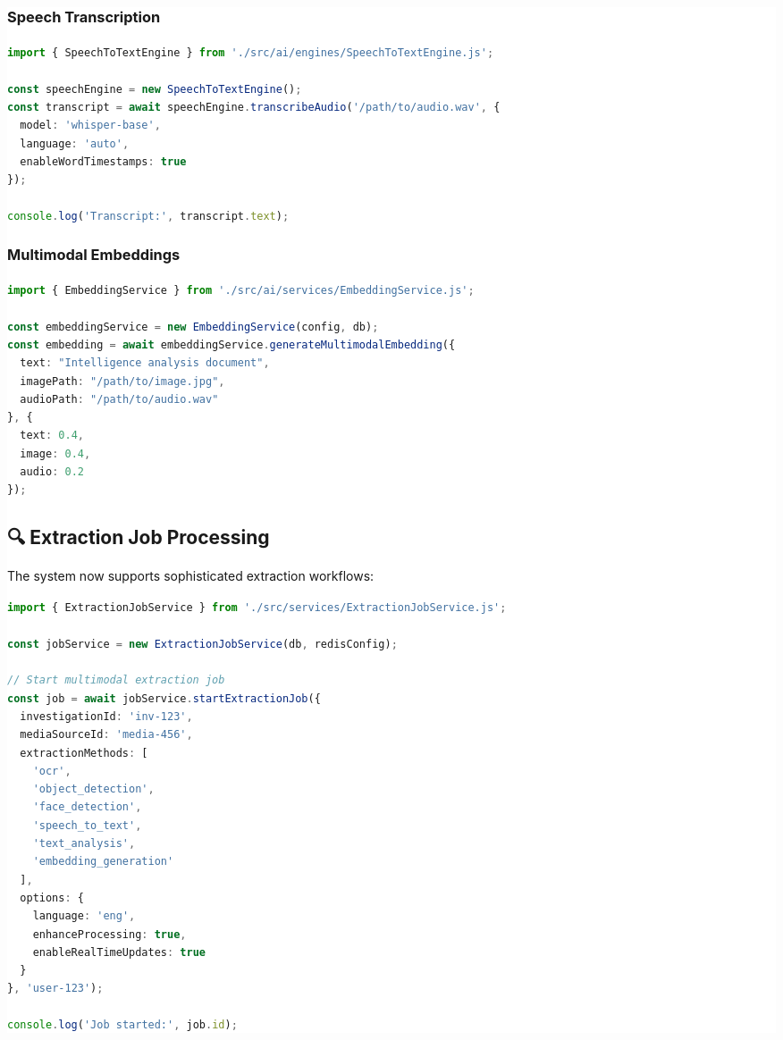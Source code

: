 ### Speech Transcription

```typescript
import { SpeechToTextEngine } from './src/ai/engines/SpeechToTextEngine.js';

const speechEngine = new SpeechToTextEngine();
const transcript = await speechEngine.transcribeAudio('/path/to/audio.wav', {
  model: 'whisper-base',
  language: 'auto',
  enableWordTimestamps: true
});

console.log('Transcript:', transcript.text);
```

### Multimodal Embeddings

```typescript
import { EmbeddingService } from './src/ai/services/EmbeddingService.js';

const embeddingService = new EmbeddingService(config, db);
const embedding = await embeddingService.generateMultimodalEmbedding({
  text: "Intelligence analysis document",
  imagePath: "/path/to/image.jpg",
  audioPath: "/path/to/audio.wav"
}, {
  text: 0.4,
  image: 0.4,
  audio: 0.2
});
```

## 🔍 Extraction Job Processing

The system now supports sophisticated extraction workflows:

```typescript
import { ExtractionJobService } from './src/services/ExtractionJobService.js';

const jobService = new ExtractionJobService(db, redisConfig);

// Start multimodal extraction job
const job = await jobService.startExtractionJob({
  investigationId: 'inv-123',
  mediaSourceId: 'media-456',
  extractionMethods: [
    'ocr',
    'object_detection',
    'face_detection',
    'speech_to_text',
    'text_analysis',
    'embedding_generation'
  ],
  options: {
    language: 'eng',
    enhanceProcessing: true,
    enableRealTimeUpdates: true
  }
}, 'user-123');

console.log('Job started:', job.id);
```

